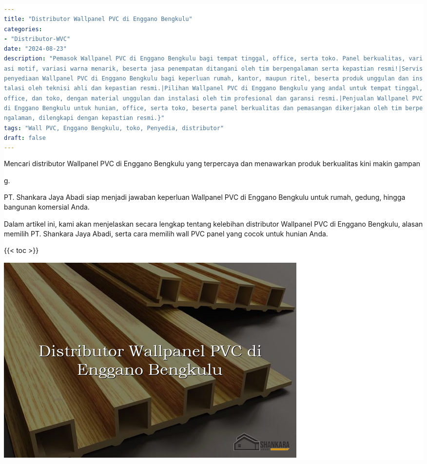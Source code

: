 ```yaml
---
title: "Distributor Wallpanel PVC di Enggano Bengkulu"
categories: 
- "Distributor-WVC"
date: "2024-08-23"
description: "Pemasok Wallpanel PVC di Enggano Bengkulu bagi tempat tinggal, office, serta toko. Panel berkualitas, variasi motif, variasi warna menarik, beserta jasa penempatan ditangani oleh tim berpengalaman serta kepastian resmi!|Servis penyediaan Wallpanel PVC di Enggano Bengkulu bagi keperluan rumah, kantor, maupun ritel, beserta produk unggulan dan instalasi oleh teknisi ahli dan kepastian resmi.|Pilihan Wallpanel PVC di Enggano Bengkulu yang andal untuk tempat tinggal, office, dan toko, dengan material unggulan dan instalasi oleh tim profesional dan garansi resmi.|Penjualan Wallpanel PVC di Enggano Bengkulu untuk hunian, office, serta toko, beserta panel berkualitas dan pemasangan dikerjakan oleh tim berpengalaman, dilengkapi dengan kepastian resmi.}"
tags: "Wall PVC, Enggano Bengkulu, toko, Penyedia, distributor"
draft: false
---
```


Mencari distributor Wallpanel PVC di Enggano Bengkulu yang terpercaya dan menawarkan produk berkualitas kini makin gampan

g.

PT. Shankara Jaya Abadi siap menjadi jawaban keperluan Wallpanel PVC di Enggano Bengkulu untuk rumah, gedung, hingga bangunan komersial Anda.

Dalam artikel ini, kami akan menjelaskan secara lengkap tentang kelebihan distributor Wallpanel PVC di Enggano Bengkulu, alasan memilih PT. Shankara Jaya Abadi, serta cara memilih wall PVC panel yang cocok untuk hunian Anda.

{{< toc >}}

![Distributor Wallpanel PVC di Enggano Bengkulu](/images/Distributor-WVC/Distributor-Wallpanel-PVC-di-Enggano-Bengkulu.png)
